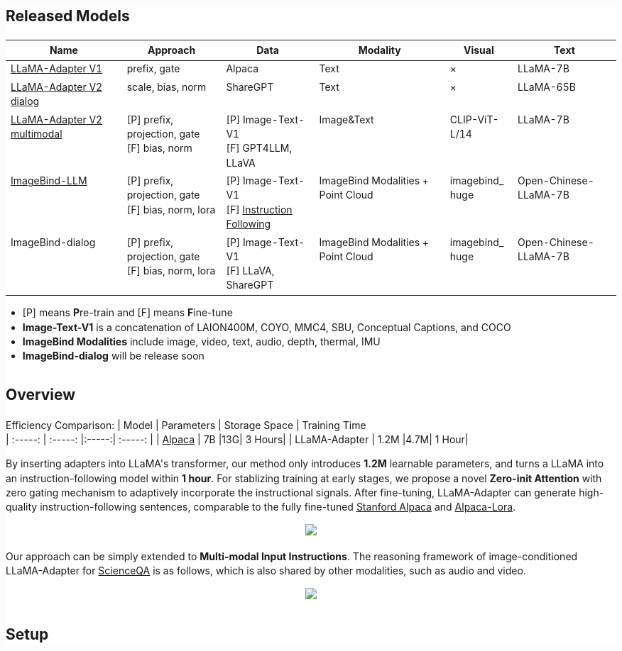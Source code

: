 
## Released Models 

| Name                                                         | Approach                                               | Data                                                         | Modality                           | Visual         | Text                  |
| ------------------------------------------------------------ | ------------------------------------------------------ | ------------------------------------------------------------ | ---------------------------------- | -------------- | --------------------- |
| [LLaMA-Adapter V1](./alpaca_finetuning_v1)                   | prefix, gate                                           | Alpaca                                                       | Text                               | ×              | LLaMA-7B              |
| [LLaMA-Adapter V2 dialog](./llama_adapter_v2_chat65b)        | scale, bias, norm                                      | ShareGPT                                                     | Text                               | ×              | LLaMA-65B             |
| [LLaMA-Adapter V2 multimodal](./llama_adapter_v2_multimodal7b) | [P] prefix, projection, gate <br />[F] bias, norm      | [P] Image-Text-V1<br />[F] GPT4LLM, LLaVA                    | Image&Text                         | CLIP-ViT-L/14  | LLaMA-7B              |
| [ImageBind-LLM](./imagebind_LLM)                             | [P] prefix, projection, gate<br />[F] bias, norm, lora | [P] Image-Text-V1<br />[F] [Instruction Following](https://github.com/OpenGVLab/LLaMA-Adapter/blob/main/imagebind_LLM/docs/train.md#data-1) | ImageBind Modalities + Point Cloud | imagebind_huge | Open-Chinese-LLaMA-7B |
| ImageBind-dialog                                             | [P] prefix, projection, gate<br />[F] bias, norm, lora | [P] Image-Text-V1<br />[F] LLaVA, ShareGPT                   | ImageBind Modalities + Point Cloud | imagebind_huge | Open-Chinese-LLaMA-7B |

+ [P] means **P**re-train and [F] means **F**ine-tune
+ **Image-Text-V1** is  a concatenation of LAION400M, COYO, MMC4, SBU, Conceptual Captions, and COCO
+ **ImageBind Modalities** include image, video, text, audio, depth, thermal, IMU
+ **ImageBind-dialog** will be release soon


## Overview
Efficiency Comparison:
|  Model | Parameters | Storage Space | Training Time  
| :-----: | :-----: |:-----:| :-----: |
|  [Alpaca](https://github.com/tatsu-lab/stanford_alpaca) | 7B |13G| 3 Hours|
|  LLaMA-Adapter | 1.2M |4.7M| 1 Hour|

By inserting adapters into LLaMA's transformer, our method only introduces **1.2M** learnable parameters, and turns a LLaMA into an instruction-following model within **1 hour**. For stablizing training at early stages, we propose a novel **Zero-init Attention** with zero gating mechanism to adaptively incorporate the instructional signals. After fine-tuning, LLaMA-Adapter can generate high-quality instruction-following sentences, comparable to the fully fine-tuned [Stanford Alpaca](https://github.com/tatsu-lab/stanford_alpaca) and [Alpaca-Lora](https://github.com/tloen/alpaca-lora).

<div align="center">
  <img src="docs/pipeline.png"/ width="90%">
</div>

Our approach can be simply extended to **Multi-modal Input Instructions**. The reasoning framework of image-conditioned LLaMA-Adapter for [ScienceQA](https://scienceqa.github.io/) is as follows, which is also shared by other modalities, such as audio and video.

<div align="center">
  <img src="docs/multimodal.png"/ width="90%">
</div>




## Setup
